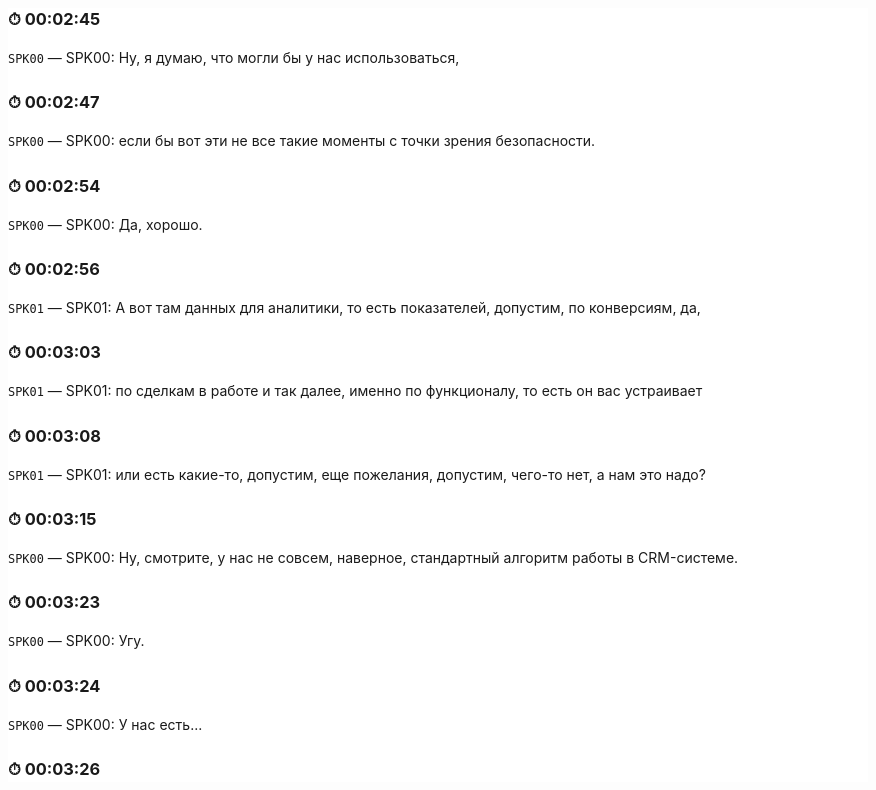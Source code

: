 ### ⏱ 00:02:45

`SPK00` — SPK00:  Ну, я думаю, что могли бы у нас использоваться,

<a id="tc000247"></a>

### ⏱ 00:02:47

`SPK00` — SPK00:  если бы вот эти не все такие моменты с точки зрения безопасности.

<a id="tc000254"></a>

### ⏱ 00:02:54

`SPK00` — SPK00:  Да, хорошо.

<a id="tc000256"></a>

### ⏱ 00:02:56

`SPK01` — SPK01:  А вот там данных для аналитики, то есть показателей, допустим, по конверсиям, да,

<a id="tc000303"></a>

### ⏱ 00:03:03

`SPK01` — SPK01:  по сделкам в работе и так далее, именно по функционалу, то есть он вас устраивает

<a id="tc000308"></a>

### ⏱ 00:03:08

`SPK01` — SPK01:  или есть какие-то, допустим, еще пожелания, допустим, чего-то нет, а нам это надо?

<a id="tc000315"></a>

### ⏱ 00:03:15

`SPK00` — SPK00:  Ну, смотрите, у нас не совсем, наверное, стандартный алгоритм работы в CRM-системе.

<a id="tc000323"></a>

### ⏱ 00:03:23

`SPK00` — SPK00:  Угу.

<a id="tc000324"></a>

### ⏱ 00:03:24

`SPK00` — SPK00:  У нас есть...

<a id="tc000326"></a>

### ⏱ 00:03:26
